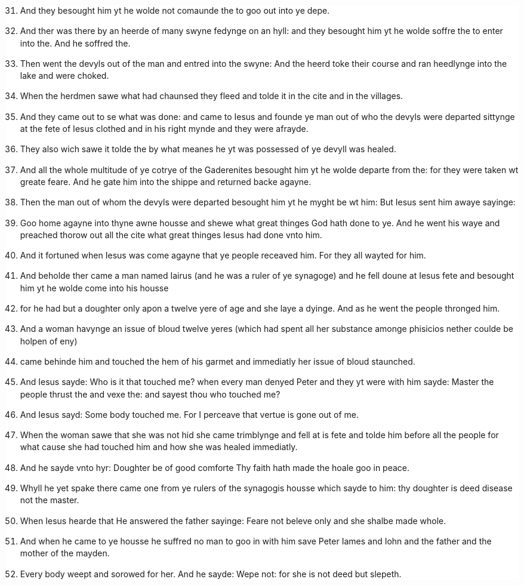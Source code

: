 31. And they besought him yt he wolde not comaunde the to goo out into ye depe.

32. And ther was there by an heerde of many swyne fedynge on an hyll: and they besought him yt he wolde soffre the to enter into the. And he soffred the.

33. Then went the devyls out of the man and entred into the swyne: And the heerd toke their course and ran heedlynge into the lake and were choked.

34. When the herdmen sawe what had chaunsed they fleed and tolde it in the cite and in the villages.

35. And they came out to se what was done: and came to Iesus and founde ye man out of who the devyls were departed sittynge at the fete of Iesus clothed and in his right mynde and they were afrayde.

36. They also wich sawe it tolde the by what meanes he yt was possessed of ye devyll was healed.

37. And all the whole multitude of ye cotrye of the Gaderenites besought him yt he wolde departe from the: for they were taken wt greate feare. And he gate him into the shippe and returned backe agayne.

38. Then the man out of whom the devyls were departed besought him yt he myght be wt him: But Iesus sent him awaye sayinge:

39. Goo home agayne into thyne awne housse and shewe what great thinges God hath done to ye. And he went his waye and preached thorow out all the cite what great thinges Iesus had done vnto him.

40.  And it fortuned when Iesus was come agayne that ye people receaved him. For they all wayted for him.

41. And beholde ther came a man named Iairus (and he was a ruler of ye synagoge) and he fell doune at Iesus fete and besought him yt he wolde come into his housse

42. for he had but a doughter only apon a twelve yere of age and she laye a dyinge. And as he went the people thronged him.

43. And a woman havynge an issue of bloud twelve yeres (which had spent all her substance amonge phisicios nether coulde be holpen of eny)

44. came behinde him and touched the hem of his garmet and immediatly her issue of bloud staunched.

45. And Iesus sayde: Who is it that touched me? when every man denyed Peter and they yt were with him sayde: Master the people thrust the and vexe the: and sayest thou who touched me?

46. And Iesus sayd: Some body touched me. For I perceave that vertue is gone out of me.

47. When the woman sawe that she was not hid she came trimblynge and fell at is fete and tolde him before all the people for what cause she had touched him and how she was healed immediatly.

48. And he sayde vnto hyr: Doughter be of good comforte Thy faith hath made the hoale goo in peace.

49.  Whyll he yet spake there came one from ye rulers of the synagogis housse which sayde to him: thy doughter is deed disease not the master.

50. When Iesus hearde that He answered the father sayinge: Feare not beleve only and she shalbe made whole.

51. And when he came to ye housse he suffred no man to goo in with him save Peter Iames and Iohn and the father and the mother of the mayden.

52. Every body weept and sorowed for her. And he sayde: Wepe not: for she is not deed but slepeth.
